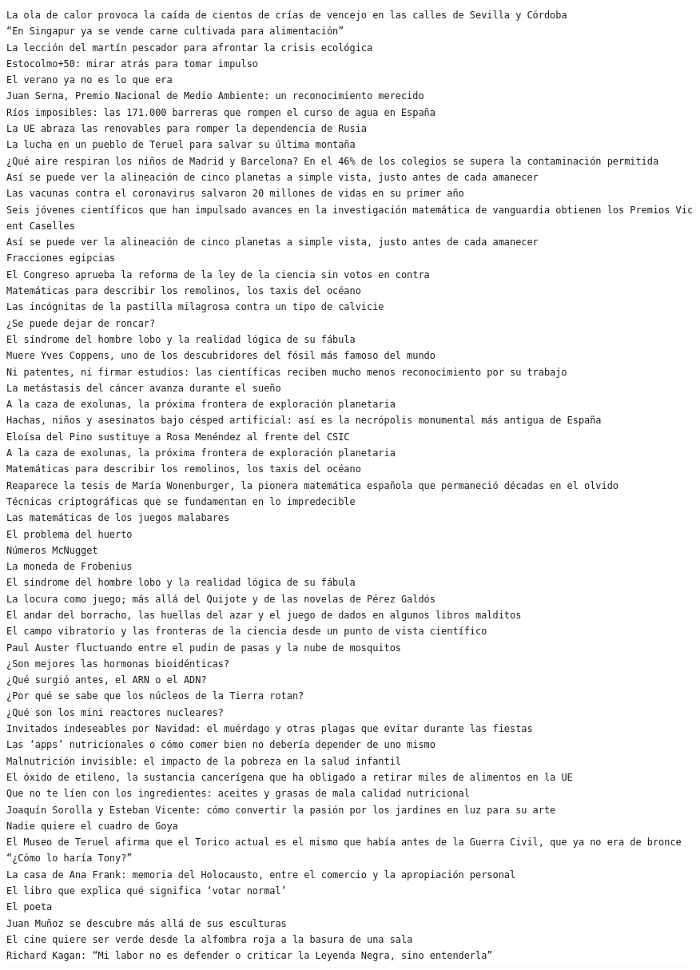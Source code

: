     La ola de calor provoca la caída de cientos de crías de vencejo en las calles de Sevilla y Córdoba
    “En Singapur ya se vende carne cultivada para alimentación” 
    La lección del martín pescador para afrontar la crisis ecológica
    Estocolmo+50: mirar atrás para tomar impulso
    El verano ya no es lo que era 
    Juan Serna, Premio Nacional de Medio Ambiente: un reconocimiento merecido
    Ríos imposibles: las 171.000 barreras que rompen el curso de agua en España
    La UE abraza las renovables para romper la dependencia de Rusia
    La lucha en un pueblo de Teruel para salvar su última montaña
    ¿Qué aire respiran los niños de Madrid y Barcelona? En el 46% de los colegios se supera la contaminación permitida
    Así se puede ver la alineación de cinco planetas a simple vista, justo antes de cada amanecer
    Las vacunas contra el coronavirus salvaron 20 millones de vidas en su primer año
    Seis jóvenes científicos que han impulsado avances en la investigación matemática de vanguardia obtienen los Premios Vicent Caselles
    Así se puede ver la alineación de cinco planetas a simple vista, justo antes de cada amanecer 
    Fracciones egipcias
    El Congreso aprueba la reforma de la ley de la ciencia sin votos en contra
    Matemáticas para describir los remolinos, los taxis del océano
    Las incógnitas de la pastilla milagrosa contra un tipo de calvicie
    ¿Se puede dejar de roncar?
    El síndrome del hombre lobo y la realidad lógica de su fábula
    Muere Yves Coppens, uno de los descubridores del fósil más famoso del mundo 
    Ni patentes, ni firmar estudios: las científicas reciben mucho menos reconocimiento por su trabajo
    La metástasis del cáncer avanza durante el sueño
    A la caza de exolunas, la próxima frontera de exploración planetaria
    Hachas, niños y asesinatos bajo césped artificial: así es la necrópolis monumental más antigua de España 
    Eloísa del Pino sustituye a Rosa Menéndez al frente del CSIC
    A la caza de exolunas, la próxima frontera de exploración planetaria
    Matemáticas para describir los remolinos, los taxis del océano
    Reaparece la tesis de María Wonenburger, la pionera matemática española que permaneció décadas en el olvido
    Técnicas criptográficas que se fundamentan en lo impredecible
    Las matemáticas de los juegos malabares
    El problema del huerto
    Números McNugget
    La moneda de Frobenius
    El síndrome del hombre lobo y la realidad lógica de su fábula
    La locura como juego; más allá del Quijote y de las novelas de Pérez Galdós
    El andar del borracho, las huellas del azar y el juego de dados en algunos libros malditos
    El campo vibratorio y las fronteras de la ciencia desde un punto de vista científico
    Paul Auster fluctuando entre el pudin de pasas y la nube de mosquitos
    ¿Son mejores las hormonas bioidénticas?
    ¿Qué surgió antes, el ARN o el ADN?
    ¿Por qué se sabe que los núcleos de la Tierra rotan?
    ¿Qué son los mini reactores nucleares?
    Invitados indeseables por Navidad: el muérdago y otras plagas que evitar durante las fiestas
    Las ‘apps’ nutricionales o cómo comer bien no debería depender de uno mismo
    Malnutrición invisible: el impacto de la pobreza en la salud infantil
    El óxido de etileno, la sustancia cancerígena que ha obligado a retirar miles de alimentos en la UE
    Que no te líen con los ingredientes: aceites y grasas de mala calidad nutricional
    Joaquín Sorolla y Esteban Vicente: cómo convertir la pasión por los jardines en luz para su arte
    Nadie quiere el cuadro de Goya
    El Museo de Teruel afirma que el Torico actual es el mismo que había antes de la Guerra Civil, que ya no era de bronce  
    “¿Cómo lo haría Tony?”
    La casa de Ana Frank: memoria del Holocausto, entre el comercio y la apropiación personal
    El libro que explica qué significa ‘votar normal’
    El poeta
    Juan Muñoz se descubre más allá de sus esculturas
    El cine quiere ser verde desde la alfombra roja a la basura de una sala
    Richard Kagan: “Mi labor no es defender o criticar la Leyenda Negra, sino entenderla”